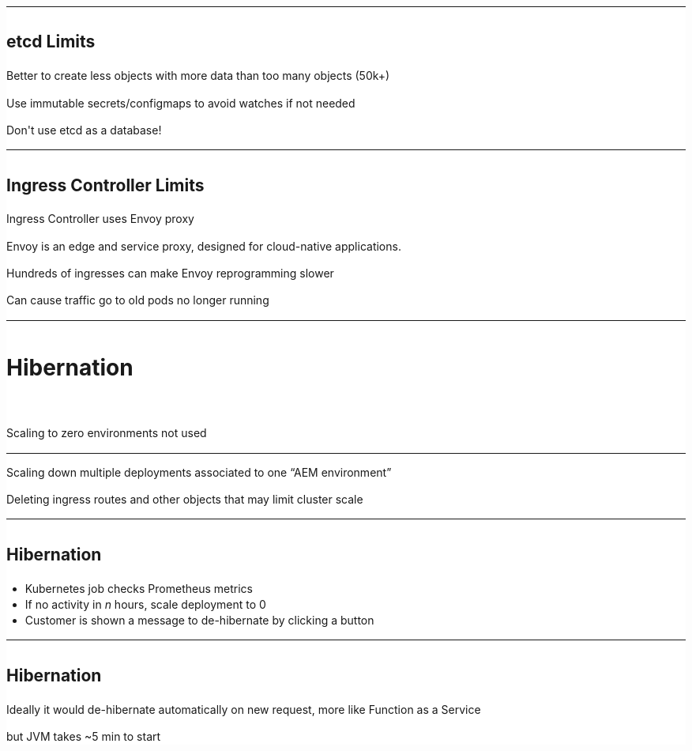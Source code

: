 ----

## etcd Limits

Better to create less objects with more data than too many objects (50k+)

Use immutable secrets/configmaps to avoid watches if not needed

Don't use etcd as a database!

----

## Ingress Controller Limits

Ingress Controller uses Envoy proxy

Envoy is an edge and service proxy, designed for cloud-native applications.

Hundreds of ingresses can make Envoy reprogramming slower

Can cause traffic go to old pods no longer running

---



# Hibernation

<img width="400" data-src="../assets/meme-hibernation.jpg">

Scaling to zero environments not used

----

Scaling down multiple deployments associated to one “AEM environment”

Deleting ingress routes and other objects that may limit cluster scale

----

## Hibernation

* Kubernetes job checks Prometheus metrics
* If no activity in _n_ hours, scale deployment to 0
* Customer is shown a message to de-hibernate by clicking a button

----

## Hibernation

Ideally it would de-hibernate automatically on new request,
more like Function as a Service

but JVM takes ~5 min to start
